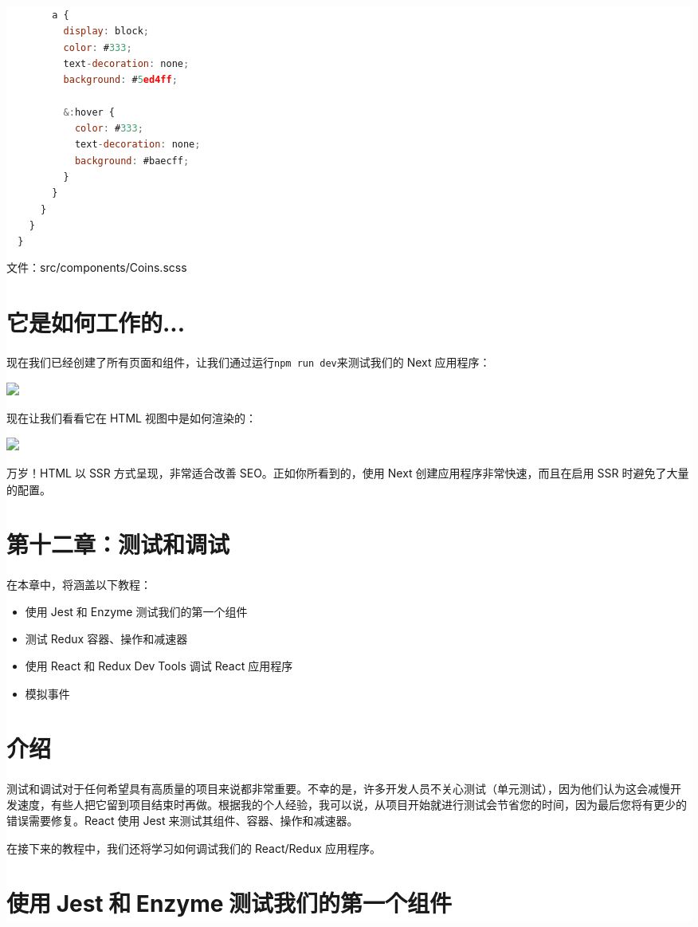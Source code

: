 ```jsx
        a {
          display: block;
          color: #333;
          text-decoration: none;
          background: #5ed4ff;

          &:hover {
            color: #333;
            text-decoration: none;
            background: #baecff;
          }
        }
      }
    }
  }
```

文件：src/components/Coins.scss

# 它是如何工作的...

现在我们已经创建了所有页面和组件，让我们通过运行`npm run dev`来测试我们的 Next 应用程序：

![](https://github.com/OpenDocCN/freelearn-react-zh/raw/master/docs/react-cb/img/3fce3ceb-4c6d-44df-acdc-dcd320c4437f.png)

现在让我们看看它在 HTML 视图中是如何渲染的：

![](https://github.com/OpenDocCN/freelearn-react-zh/raw/master/docs/react-cb/img/34746655-239c-4230-8419-333d76ce7bd2.png)

万岁！HTML 以 SSR 方式呈现，非常适合改善 SEO。正如你所看到的，使用 Next 创建应用程序非常快速，而且在启用 SSR 时避免了大量的配置。


# 第十二章：测试和调试

在本章中，将涵盖以下教程：

+   使用 Jest 和 Enzyme 测试我们的第一个组件

+   测试 Redux 容器、操作和减速器

+   使用 React 和 Redux Dev Tools 调试 React 应用程序

+   模拟事件

# 介绍

测试和调试对于任何希望具有高质量的项目来说都非常重要。不幸的是，许多开发人员不关心测试（单元测试），因为他们认为这会减慢开发速度，有些人把它留到项目结束时再做。根据我的个人经验，我可以说，从项目开始就进行测试会节省您的时间，因为最后您将有更少的错误需要修复。React 使用 Jest 来测试其组件、容器、操作和减速器。

在接下来的教程中，我们还将学习如何调试我们的 React/Redux 应用程序。

# 使用 Jest 和 Enzyme 测试我们的第一个组件

